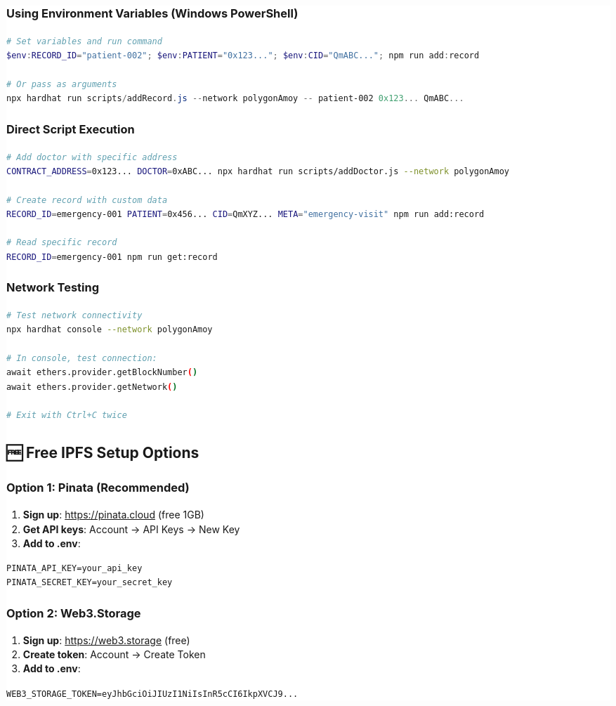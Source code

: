 ### Using Environment Variables (Windows PowerShell)

```powershell
# Set variables and run command
$env:RECORD_ID="patient-002"; $env:PATIENT="0x123..."; $env:CID="QmABC..."; npm run add:record

# Or pass as arguments
npx hardhat run scripts/addRecord.js --network polygonAmoy -- patient-002 0x123... QmABC...
```

### Direct Script Execution

```bash
# Add doctor with specific address
CONTRACT_ADDRESS=0x123... DOCTOR=0xABC... npx hardhat run scripts/addDoctor.js --network polygonAmoy

# Create record with custom data
RECORD_ID=emergency-001 PATIENT=0x456... CID=QmXYZ... META="emergency-visit" npm run add:record

# Read specific record
RECORD_ID=emergency-001 npm run get:record
```

### Network Testing

```bash
# Test network connectivity
npx hardhat console --network polygonAmoy

# In console, test connection:
await ethers.provider.getBlockNumber()
await ethers.provider.getNetwork()

# Exit with Ctrl+C twice
```

## 🆓 Free IPFS Setup Options

### Option 1: Pinata (Recommended)

1. **Sign up**: https://pinata.cloud (free 1GB)
2. **Get API keys**: Account → API Keys → New Key
3. **Add to .env**:
```env
PINATA_API_KEY=your_api_key
PINATA_SECRET_KEY=your_secret_key
```

### Option 2: Web3.Storage

1. **Sign up**: https://web3.storage (free)
2. **Create token**: Account → Create Token
3. **Add to .env**:
```env
WEB3_STORAGE_TOKEN=eyJhbGciOiJIUzI1NiIsInR5cCI6IkpXVCJ9...
```
